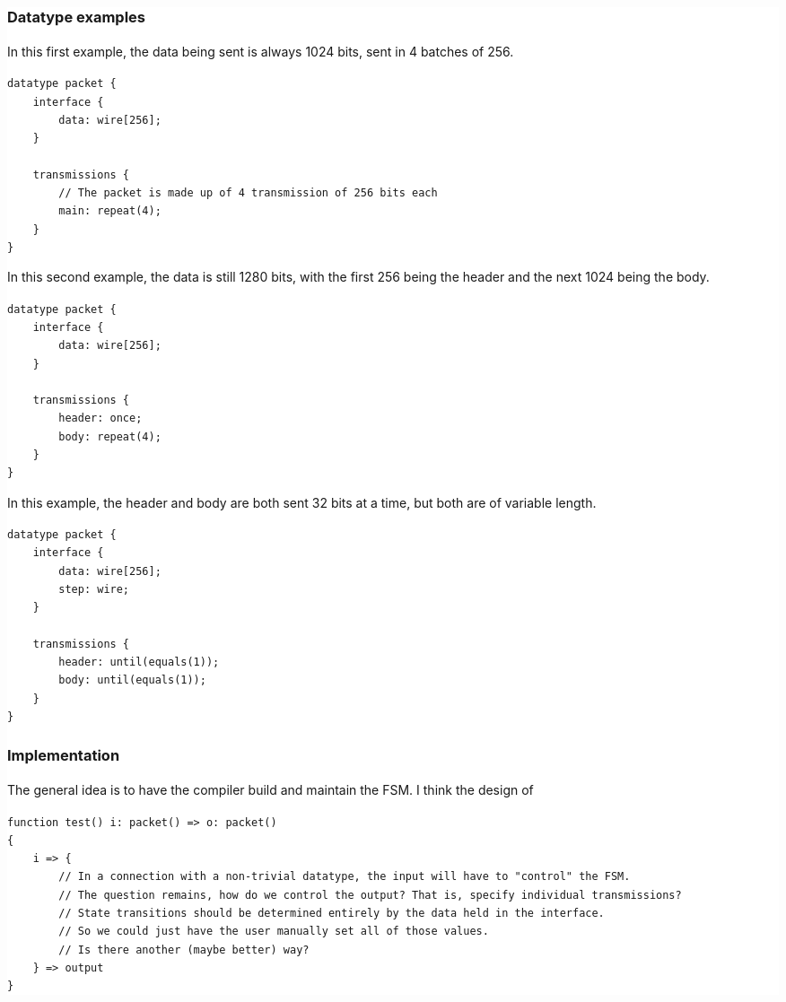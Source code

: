 ### Datatype examples
In this first example, the data being sent is always 1024 bits, sent in 4 batches of 256.
```text
datatype packet {
    interface {
        data: wire[256];
    }
    
    transmissions {
        // The packet is made up of 4 transmission of 256 bits each
        main: repeat(4);
    }
}
```

In this second example, the data is still 1280 bits, with the first 256 being the header and the next 1024 being the body.
```text
datatype packet {
    interface {
        data: wire[256];
    }
    
    transmissions {
        header: once;
        body: repeat(4);
    }
}
```

In this example, the header and body are both sent 32 bits at a time, but both are of variable length.
```text
datatype packet {
    interface {
        data: wire[256];
        step: wire;
    }
    
    transmissions {
        header: until(equals(1));
        body: until(equals(1));
    }
}
```

### Implementation

The general idea is to have the compiler build and maintain the FSM.
I think the design of 

```text
function test() i: packet() => o: packet()
{
    i => {
        // In a connection with a non-trivial datatype, the input will have to "control" the FSM.
        // The question remains, how do we control the output? That is, specify individual transmissions?
        // State transitions should be determined entirely by the data held in the interface.
        // So we could just have the user manually set all of those values.
        // Is there another (maybe better) way?
    } => output
}
```


  [STATE_NAME]: [END_CONDITION];
